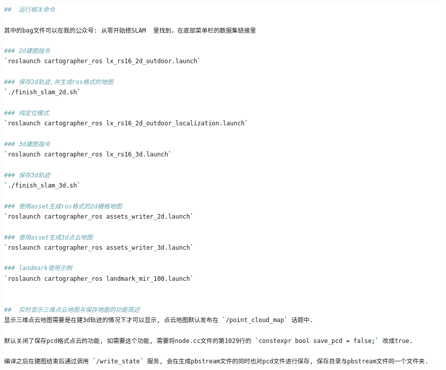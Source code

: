 ```bash
##  运行相关命令

其中的bag文件可以在我的公众号: 从零开始搭SLAM  里找到，在底部菜单栏的数据集链接里

### 2d建图指令
`roslaunch cartographer_ros lx_rs16_2d_outdoor.launch`

### 保存2d轨迹,并生成ros格式的地图
`./finish_slam_2d.sh`

### 纯定位模式
`roslaunch cartographer_ros lx_rs16_2d_outdoor_localization.launch`

### 3d建图指令
`roslaunch cartographer_ros lx_rs16_3d.launch`

### 保存3d轨迹
`./finish_slam_3d.sh`

### 使用asset生成ros格式的2d栅格地图
`roslaunch cartographer_ros assets_writer_2d.launch`

### 使用asset生成3d点云地图
`roslaunch cartographer_ros assets_writer_3d.launch`

### landmark使用示例
`roslaunch cartographer_ros landmark_mir_100.launch`


##  实时显示三维点云地图与保存地图的功能简述
显示三维点云地图需要是在建3d轨迹的情况下才可以显示, 点云地图默认发布在 `/point_cloud_map` 话题中.

默认关闭了保存pcd格式点云的功能, 如需要这个功能, 需要将node.cc文件的第1029行的 `constexpr bool save_pcd = false;` 改成true.

编译之后在建图结束后通过调用 `/write_state` 服务, 会在生成pbstream文件的同时也对pcd文件进行保存, 保存目录与pbstream文件同一个文件夹.
```

